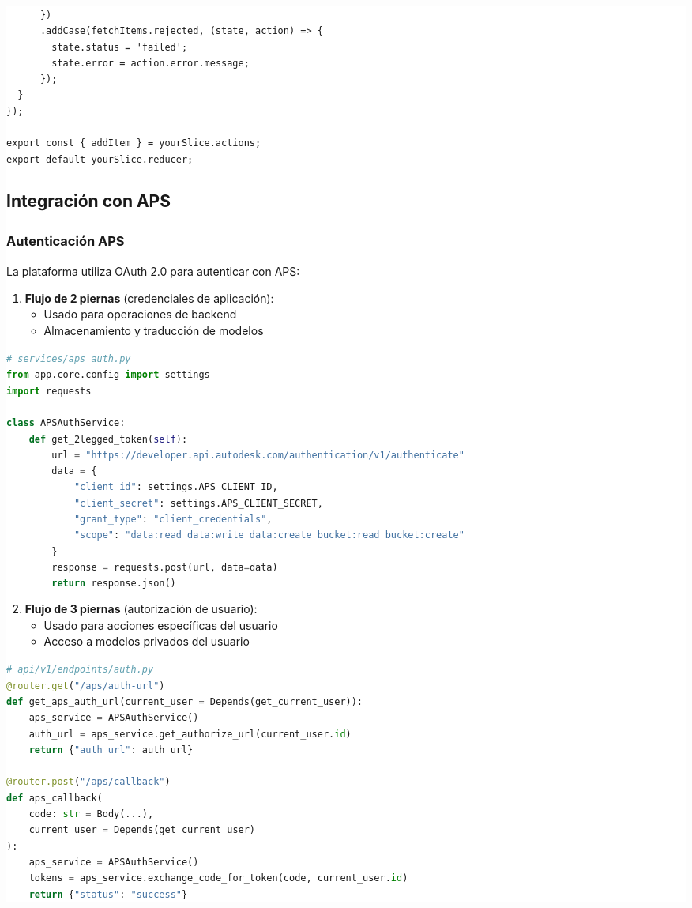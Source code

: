 ```tsx
      })
      .addCase(fetchItems.rejected, (state, action) => {
        state.status = 'failed';
        state.error = action.error.message;
      });
  }
});

export const { addItem } = yourSlice.actions;
export default yourSlice.reducer;
```

## Integración con APS

### Autenticación APS

La plataforma utiliza OAuth 2.0 para autenticar con APS:

1. **Flujo de 2 piernas** (credenciales de aplicación):
   - Usado para operaciones de backend
   - Almacenamiento y traducción de modelos

```python
# services/aps_auth.py
from app.core.config import settings
import requests

class APSAuthService:
    def get_2legged_token(self):
        url = "https://developer.api.autodesk.com/authentication/v1/authenticate"
        data = {
            "client_id": settings.APS_CLIENT_ID,
            "client_secret": settings.APS_CLIENT_SECRET,
            "grant_type": "client_credentials",
            "scope": "data:read data:write data:create bucket:read bucket:create"
        }
        response = requests.post(url, data=data)
        return response.json()
```

2. **Flujo de 3 piernas** (autorización de usuario):
   - Usado para acciones específicas del usuario
   - Acceso a modelos privados del usuario

```python
# api/v1/endpoints/auth.py
@router.get("/aps/auth-url")
def get_aps_auth_url(current_user = Depends(get_current_user)):
    aps_service = APSAuthService()
    auth_url = aps_service.get_authorize_url(current_user.id)
    return {"auth_url": auth_url}

@router.post("/aps/callback")
def aps_callback(
    code: str = Body(...),
    current_user = Depends(get_current_user)
):
    aps_service = APSAuthService()
    tokens = aps_service.exchange_code_for_token(code, current_user.id)
    return {"status": "success"}
```
